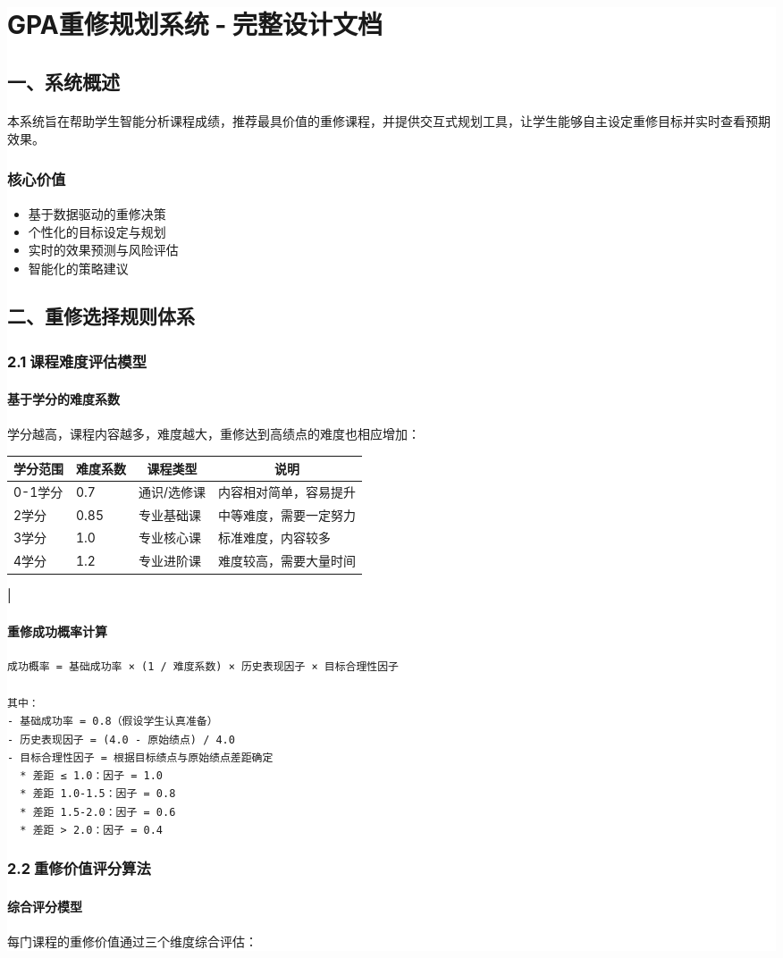# GPA重修规划系统 - 完整设计文档

## 一、系统概述

本系统旨在帮助学生智能分析课程成绩，推荐最具价值的重修课程，并提供交互式规划工具，让学生能够自主设定重修目标并实时查看预期效果。

### 核心价值
- 基于数据驱动的重修决策
- 个性化的目标设定与规划
- 实时的效果预测与风险评估
- 智能化的策略建议

## 二、重修选择规则体系

### 2.1 课程难度评估模型

#### 基于学分的难度系数
学分越高，课程内容越多，难度越大，重修达到高绩点的难度也相应增加：

| 学分范围 | 难度系数 | 课程类型 | 说明 |
|---------|---------|---------|------|
| 0-1学分 | 0.7 | 通识/选修课 | 内容相对简单，容易提升 |
| 2学分 | 0.85 | 专业基础课 | 中等难度，需要一定努力 |
| 3学分 | 1.0 | 专业核心课 | 标准难度，内容较多 |
| 4学分 | 1.2 | 专业进阶课 | 难度较高，需要大量时间 |
| 

#### 重修成功概率计算
```
成功概率 = 基础成功率 × (1 / 难度系数) × 历史表现因子 × 目标合理性因子

其中：
- 基础成功率 = 0.8（假设学生认真准备）
- 历史表现因子 = (4.0 - 原始绩点) / 4.0
- 目标合理性因子 = 根据目标绩点与原始绩点差距确定
  * 差距 ≤ 1.0：因子 = 1.0
  * 差距 1.0-1.5：因子 = 0.8
  * 差距 1.5-2.0：因子 = 0.6
  * 差距 > 2.0：因子 = 0.4
```

### 2.2 重修价值评分算法

#### 综合评分模型
每门课程的重修价值通过三个维度综合评估：
